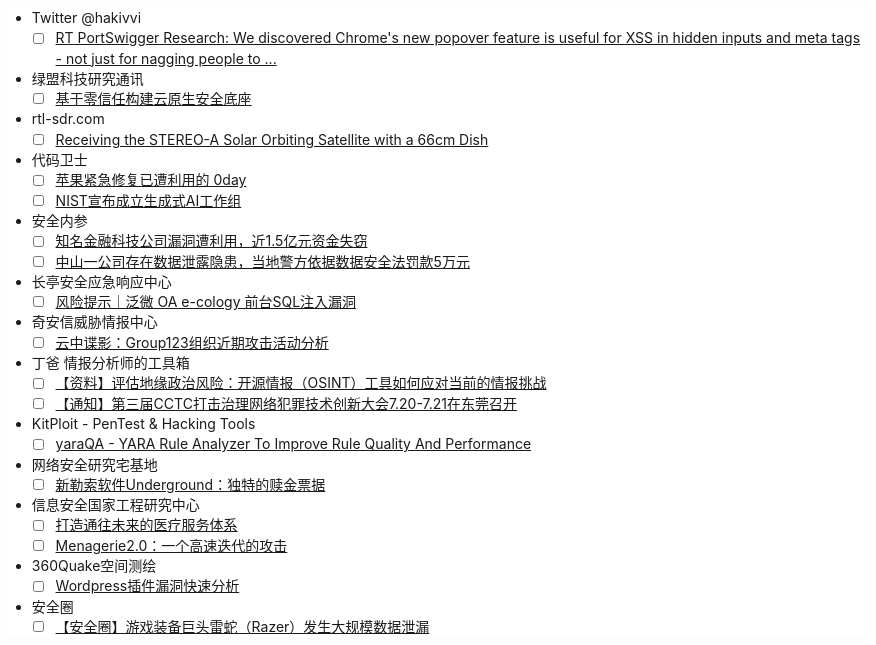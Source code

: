 - Twitter @hakivvi
  - [ ] [RT PortSwigger Research: We discovered Chrome's new popover feature is useful for XSS in hidden inputs and meta tags - not just for nagging people to ...](https://twitter.com/PortSwiggerRes/status/1678752325920333824)
- 绿盟科技研究通讯
  - [ ] [基于零信任构建云原生安全底座](https://mp.weixin.qq.com/s?__biz=MzIyODYzNTU2OA==&mid=2247495552&idx=1&sn=1698374ff1ccf1f66f173b25305141db&chksm=e84c495fdf3bc0495a33073d66c98adef569abeb947375cccc5e6d846a57ffa341a448d14214&scene=58&subscene=0#rd)
- rtl-sdr.com
  - [ ] [Receiving the STEREO-A Solar Orbiting Satellite with a 66cm Dish](https://www.rtl-sdr.com/receiving-the-stereo-a-solar-orbiting-satellite-with-a-66cm-dish/)
- 代码卫士
  - [ ] [苹果紧急修复已遭利用的 0day](https://mp.weixin.qq.com/s?__biz=MzI2NTg4OTc5Nw==&mid=2247516996&idx=1&sn=99077b8f872c126bf4abbae8c76123fc&chksm=ea94b22edde33b3872fa9d5e8336be03c61f1dbca04bd5821d460d5e0fcd1915fb4c2e9163a3&scene=58&subscene=0#rd)
  - [ ] [NIST宣布成立生成式AI工作组](https://mp.weixin.qq.com/s?__biz=MzI2NTg4OTc5Nw==&mid=2247516996&idx=2&sn=516fa667d161aeeb8f4aca58f5694c6a&chksm=ea94b22edde33b38fa7284b2ccecf96af4e296431f75299100e9fdca5523497c419d3d82493a&scene=58&subscene=0#rd)
- 安全内参
  - [ ] [知名金融科技公司漏洞遭利用，近1.5亿元资金失窃](https://mp.weixin.qq.com/s?__biz=MzI4NDY2MDMwMw==&mid=2247509114&idx=1&sn=7d7fb0fd13ddc54c9faf7825dca8fa6d&chksm=ebfae35adc8d6a4c3c39a4a09061890d7aadb2c84cbb4bcd77c2392c5ed547a5963a3d59486e&scene=58&subscene=0#rd)
  - [ ] [中山一公司存在数据泄露隐患，当地警方依据数据安全法罚款5万元](https://mp.weixin.qq.com/s?__biz=MzI4NDY2MDMwMw==&mid=2247509114&idx=2&sn=b134ebe96b4fe8c8ef4d05a5347f29a1&chksm=ebfae35adc8d6a4ced3379f27a99b143f6fbd9b9c05fbabf4cc2ea34a91162caa1989e6f05ef&scene=58&subscene=0#rd)
- 长亭安全应急响应中心
  - [ ] [风险提示｜泛微 OA e-cology 前台SQL注入漏洞](https://mp.weixin.qq.com/s?__biz=MzIwMDk1MjMyMg==&mid=2247491601&idx=1&sn=5a16c8b5375967d8ef1ccf54d95c4527&chksm=96f7ff7ca180766aa85b76c75b7a3a04079773034c84e33825ab90d518c8ee7c1c423fc4399c&scene=58&subscene=0#rd)
- 奇安信威胁情报中心
  - [ ] [云中谍影：Group123组织近期攻击活动分析](https://mp.weixin.qq.com/s?__biz=MzI2MDc2MDA4OA==&mid=2247507058&idx=1&sn=b5e2e7d5234cc4a7d2106b27ceee7240&chksm=ea662b05dd11a213c9a173162b21a96953d01dfa7d6f6e4c2c5f81b9a9c083cc6555eabbc103&scene=58&subscene=0#rd)
- 丁爸 情报分析师的工具箱
  - [ ] [【资料】评估地缘政治风险：开源情报（OSINT）工具如何应对当前的情报挑战](https://mp.weixin.qq.com/s?__biz=MzI2MTE0NTE3Mw==&mid=2651137162&idx=1&sn=55d84333be261ca4f3c2d115bcd515a6&chksm=f1af53b0c6d8daa6bde6f74370909150096270e5356822889e9dc19e0805cb9eb98ebf73a369&scene=58&subscene=0#rd)
  - [ ] [【通知】第三届CCTC打击治理网络犯罪技术创新大会7.20-7.21在东莞召开](https://mp.weixin.qq.com/s?__biz=MzI2MTE0NTE3Mw==&mid=2651137162&idx=2&sn=73b0ecc88e2e4672fa66ecef31ddd657&chksm=f1af53b0c6d8daa634c73cc337238839b388c7f3384767164806a518ca28f688ff6db688527c&scene=58&subscene=0#rd)
- KitPloit - PenTest & Hacking Tools
  - [ ] [yaraQA - YARA Rule Analyzer To Improve Rule Quality And Performance](http://www.kitploit.com/2023/07/yaraqa-yara-rule-analyzer-to-improve.html)
- 网络安全研究宅基地
  - [ ] [新勒索软件Underground：独特的赎金票据](https://mp.weixin.qq.com/s?__biz=MzUyMDEyNTkwNA==&mid=2247494534&idx=1&sn=af3a0ab58ceb35e9f9d9b14aa3752bb6&chksm=f9ed8739ce9a0e2f4714444874cf7db8075c78a1bf5040e2f300abcd9bcfc3de34d5747b483a&scene=58&subscene=0#rd)
- 信息安全国家工程研究中心
  - [ ] [打造通往未来的医疗服务体系](https://mp.weixin.qq.com/s?__biz=MzU5OTQ0NzY3Ng==&mid=2247494303&idx=1&sn=38081bce8796c0caeaf832148e36f04f&chksm=feb66b8cc9c1e29aaff5a7b9a6097dc4ac928e6db155a8666ce7e5786da666f068250ac17093&scene=58&subscene=0#rd)
  - [ ] [Menagerie2.0：一个高速迭代的攻击](https://mp.weixin.qq.com/s?__biz=MzU5OTQ0NzY3Ng==&mid=2247494303&idx=2&sn=448acbe3ef19b2aaab0f7acfd7e109e5&chksm=feb66b8cc9c1e29aacf492dcebf7f840aafa85499ce8ac9f39d8d3731cad2bc465cbd22e1da7&scene=58&subscene=0#rd)
- 360Quake空间测绘
  - [ ] [Wordpress插件漏洞快速分析](https://mp.weixin.qq.com/s?__biz=Mzk0NzE4MDE2NA==&mid=2247487689&idx=1&sn=0756db46003dbed16ff371ff2224e40d&chksm=c37b9722f40c1e34c8f2b4caa0152e740bbaea439c5932ad2f1fe83ad8136efdf7aa87bc5c4c&scene=58&subscene=0#rd)
- 安全圈
  - [ ] [【安全圈】游戏装备巨头雷蛇（Razer）发生大规模数据泄漏](https://mp.weixin.qq.com/s?__biz=MzIzMzE4NDU1OQ==&mid=2652039179&idx=1&sn=89befd35760699ca3242b6632162d218&chksm=f36fc44bc4184d5d76dafa8fb61792437067fb410d72c43d28cddd4392663a9e086743897546&scene=58&subscene=0#rd)